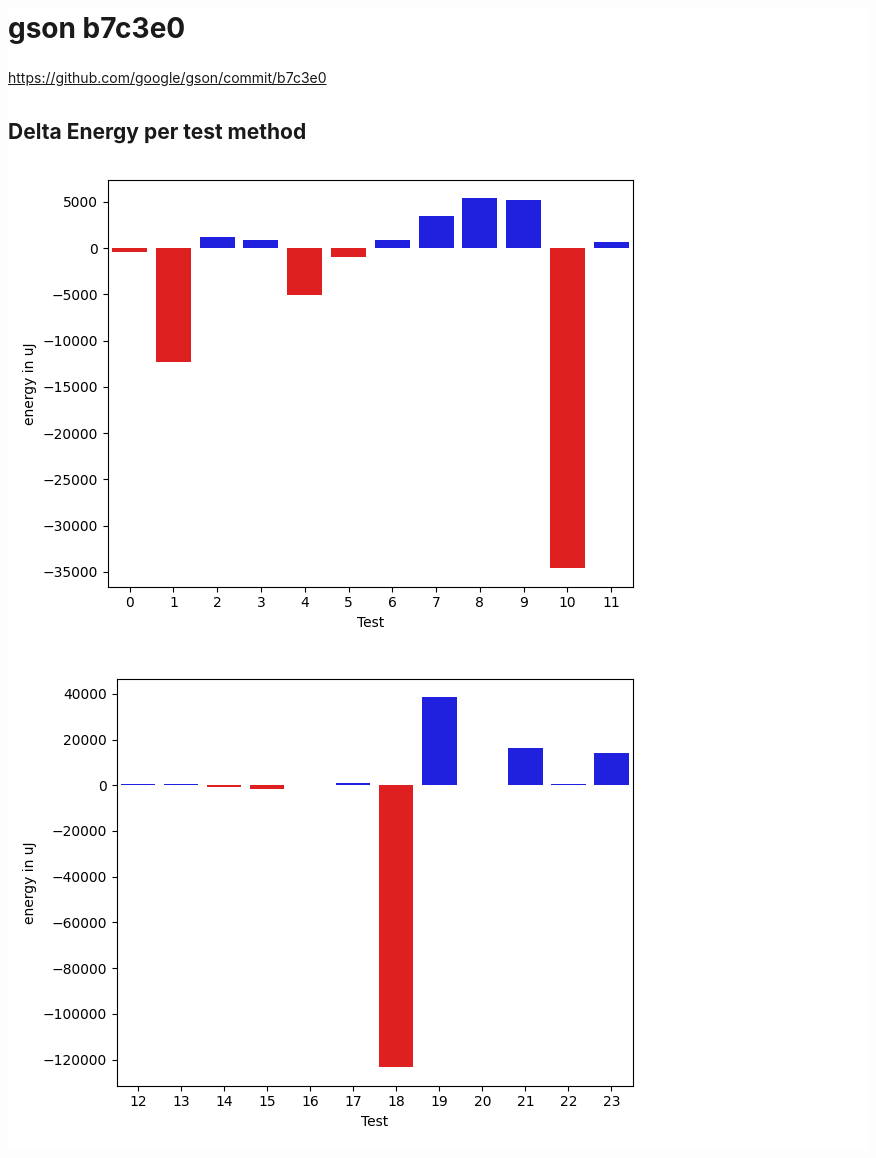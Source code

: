 # gson b7c3e0


https://github.com/google/gson/commit/b7c3e0



## Delta Energy per test method

![](./gson_delta_energy_0_v.png)

![](./gson_delta_energy_1_v.png)
